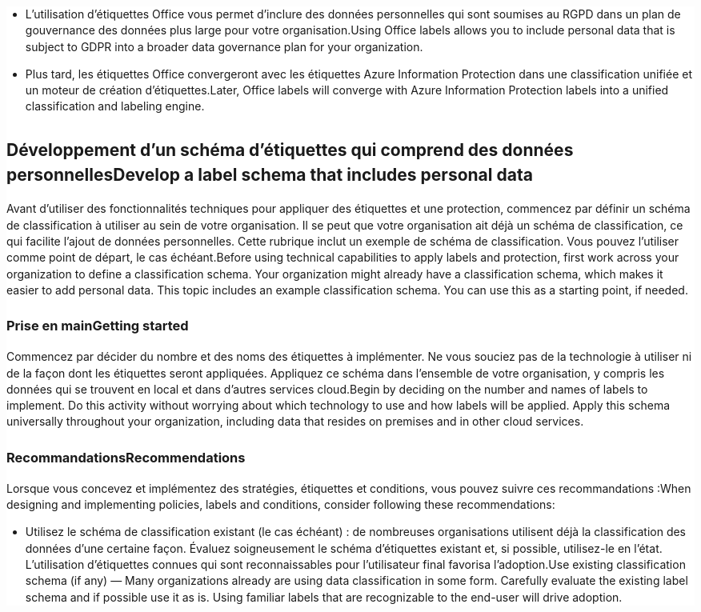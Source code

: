 -   <span data-ttu-id="34a8a-125">L’utilisation d’étiquettes Office vous permet d’inclure des données personnelles qui sont soumises au RGPD dans un plan de gouvernance des données plus large pour votre organisation.</span><span class="sxs-lookup"><span data-stu-id="34a8a-125">Using Office labels allows you to include personal data that is subject to GDPR into a broader data governance plan for your organization.</span></span>

-   <span data-ttu-id="34a8a-126">Plus tard, les étiquettes Office convergeront avec les étiquettes Azure Information Protection dans une classification unifiée et un moteur de création d’étiquettes.</span><span class="sxs-lookup"><span data-stu-id="34a8a-126">Later, Office labels will converge with Azure Information Protection labels into a unified classification and labeling engine.</span></span>

## <a name="develop-a-label-schema-that-includes-personal-data"></a><span data-ttu-id="34a8a-127">Développement d’un schéma d’étiquettes qui comprend des données personnelles</span><span class="sxs-lookup"><span data-stu-id="34a8a-127">Develop a label schema that includes personal data</span></span>

<span data-ttu-id="34a8a-p104">Avant d’utiliser des fonctionnalités techniques pour appliquer des étiquettes et une protection, commencez par définir un schéma de classification à utiliser au sein de votre organisation. Il se peut que votre organisation ait déjà un schéma de classification, ce qui facilite l’ajout de données personnelles. Cette rubrique inclut un exemple de schéma de classification. Vous pouvez l’utiliser comme point de départ, le cas échéant.</span><span class="sxs-lookup"><span data-stu-id="34a8a-p104">Before using technical capabilities to apply labels and protection, first work across your organization to define a classification schema. Your organization might already have a classification schema, which makes it easier to add personal data. This topic includes an example classification schema. You can use this as a starting point, if needed.</span></span>

### <a name="getting-started"></a><span data-ttu-id="34a8a-132">Prise en main</span><span class="sxs-lookup"><span data-stu-id="34a8a-132">Getting started</span></span>

<span data-ttu-id="34a8a-p105">Commencez par décider du nombre et des noms des étiquettes à implémenter. Ne vous souciez pas de la technologie à utiliser ni de la façon dont les étiquettes seront appliquées. Appliquez ce schéma dans l’ensemble de votre organisation, y compris les données qui se trouvent en local et dans d’autres services cloud.</span><span class="sxs-lookup"><span data-stu-id="34a8a-p105">Begin by deciding on the number and names of labels to implement. Do this activity without worrying about which technology to use and how labels will be applied. Apply this schema universally throughout your organization, including data that resides on premises and in other cloud services.</span></span>

### <a name="recommendations"></a><span data-ttu-id="34a8a-136">Recommandations</span><span class="sxs-lookup"><span data-stu-id="34a8a-136">Recommendations</span></span> 

<span data-ttu-id="34a8a-137">Lorsque vous concevez et implémentez des stratégies, étiquettes et conditions, vous pouvez suivre ces recommandations :</span><span class="sxs-lookup"><span data-stu-id="34a8a-137">When designing and implementing policies, labels and conditions, consider following these recommendations:</span></span>

-   <span data-ttu-id="34a8a-p106">Utilisez le schéma de classification existant (le cas échéant) : de nombreuses organisations utilisent déjà la classification des données d’une certaine façon. Évaluez soigneusement le schéma d’étiquettes existant et, si possible, utilisez-le en l’état. L’utilisation d’étiquettes connues qui sont reconnaissables pour l’utilisateur final favorisa l’adoption.</span><span class="sxs-lookup"><span data-stu-id="34a8a-p106">Use existing classification schema (if any) — Many organizations already are using data classification in some form. Carefully evaluate the existing label schema and if possible use it as is. Using familiar labels that are recognizable to the end-user will drive adoption.</span></span>
